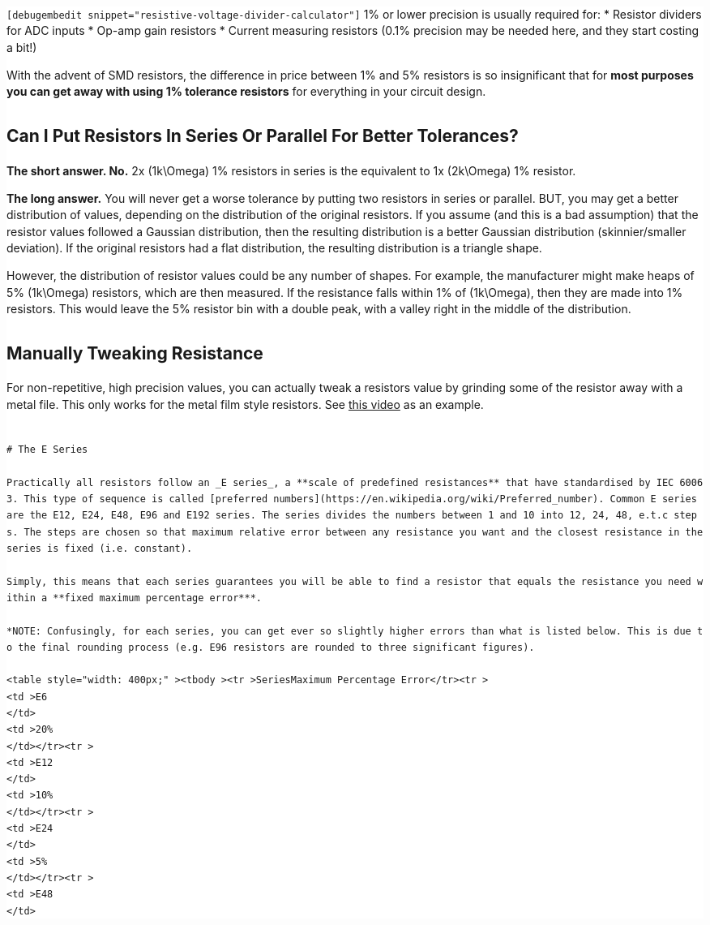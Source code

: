 ``````````````[debugembedit snippet="resistive-voltage-divider-calculator"]``````````````
1% or lower precision is usually required for:  * Resistor dividers for ADC inputs  * Op-amp gain resistors  * Current measuring resistors (0.1% precision may be needed here, and they start costing a bit!)

With the advent of SMD resistors, the difference in price between 1% and 5% resistors is so insignificant that for **most purposes you can get away with using 1% tolerance resistors** for everything in your circuit design.

## Can I Put Resistors In Series Or Parallel For Better Tolerances?

**The short answer. No.** 2x \(1k\Omega\) 1% resistors in series is the equivalent to 1x \(2k\Omega\) 1% resistor.

**The long answer.** You will never get a worse tolerance by putting two resistors in series or parallel. BUT, you may get a better distribution of values, depending on the distribution of the original resistors. If you assume (and this is a bad assumption) that the resistor values followed a Gaussian distribution, then the resulting distribution is a better Gaussian distribution (skinnier/smaller deviation). If the original resistors had a flat distribution, the resulting distribution is a triangle shape.

However, the distribution of resistor values could be any number of shapes. For example, the manufacturer might make heaps of 5% \(1k\Omega\) resistors, which are then measured. If the resistance falls within 1% of \(1k\Omega\), then they are made into 1% resistors. This would leave the 5% resistor bin with a double peak, with a valley right in the middle of the distribution.

## Manually Tweaking Resistance

For non-repetitive, high precision values, you can actually tweak a resistors value by grinding some of the resistor away with a metal file. This only works for the metal film style resistors. See [this video](https://www.youtube.com/watch?v=OQDjjIvLaj4) as an example.

``````````````

# The E Series

Practically all resistors follow an _E series_, a **scale of predefined resistances** that have standardised by IEC 60063. This type of sequence is called [preferred numbers](https://en.wikipedia.org/wiki/Preferred_number). Common E series are the E12, E24, E48, E96 and E192 series. The series divides the numbers between 1 and 10 into 12, 24, 48, e.t.c steps. The steps are chosen so that maximum relative error between any resistance you want and the closest resistance in the series is fixed (i.e. constant).

Simply, this means that each series guarantees you will be able to find a resistor that equals the resistance you need within a **fixed maximum percentage error***.

*NOTE: Confusingly, for each series, you can get ever so slightly higher errors than what is listed below. This is due to the final rounding process (e.g. E96 resistors are rounded to three significant figures).

<table style="width: 400px;" ><tbody ><tr >SeriesMaximum Percentage Error</tr><tr >
<td >E6
</td>
<td >20%
</td></tr><tr >
<td >E12
</td>
<td >10%
</td></tr><tr >
<td >E24
</td>
<td >5%
</td></tr><tr >
<td >E48
</td>